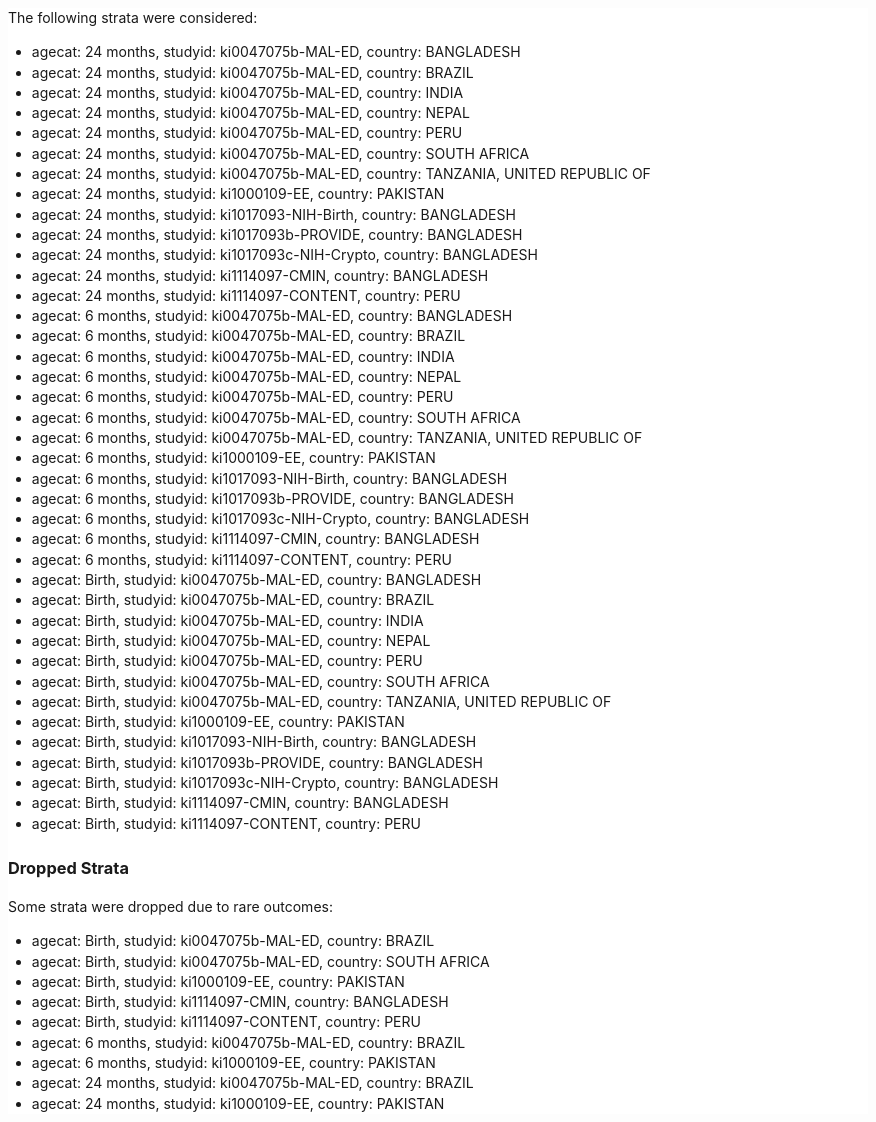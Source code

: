 
The following strata were considered:

* agecat: 24 months, studyid: ki0047075b-MAL-ED, country: BANGLADESH
* agecat: 24 months, studyid: ki0047075b-MAL-ED, country: BRAZIL
* agecat: 24 months, studyid: ki0047075b-MAL-ED, country: INDIA
* agecat: 24 months, studyid: ki0047075b-MAL-ED, country: NEPAL
* agecat: 24 months, studyid: ki0047075b-MAL-ED, country: PERU
* agecat: 24 months, studyid: ki0047075b-MAL-ED, country: SOUTH AFRICA
* agecat: 24 months, studyid: ki0047075b-MAL-ED, country: TANZANIA, UNITED REPUBLIC OF
* agecat: 24 months, studyid: ki1000109-EE, country: PAKISTAN
* agecat: 24 months, studyid: ki1017093-NIH-Birth, country: BANGLADESH
* agecat: 24 months, studyid: ki1017093b-PROVIDE, country: BANGLADESH
* agecat: 24 months, studyid: ki1017093c-NIH-Crypto, country: BANGLADESH
* agecat: 24 months, studyid: ki1114097-CMIN, country: BANGLADESH
* agecat: 24 months, studyid: ki1114097-CONTENT, country: PERU
* agecat: 6 months, studyid: ki0047075b-MAL-ED, country: BANGLADESH
* agecat: 6 months, studyid: ki0047075b-MAL-ED, country: BRAZIL
* agecat: 6 months, studyid: ki0047075b-MAL-ED, country: INDIA
* agecat: 6 months, studyid: ki0047075b-MAL-ED, country: NEPAL
* agecat: 6 months, studyid: ki0047075b-MAL-ED, country: PERU
* agecat: 6 months, studyid: ki0047075b-MAL-ED, country: SOUTH AFRICA
* agecat: 6 months, studyid: ki0047075b-MAL-ED, country: TANZANIA, UNITED REPUBLIC OF
* agecat: 6 months, studyid: ki1000109-EE, country: PAKISTAN
* agecat: 6 months, studyid: ki1017093-NIH-Birth, country: BANGLADESH
* agecat: 6 months, studyid: ki1017093b-PROVIDE, country: BANGLADESH
* agecat: 6 months, studyid: ki1017093c-NIH-Crypto, country: BANGLADESH
* agecat: 6 months, studyid: ki1114097-CMIN, country: BANGLADESH
* agecat: 6 months, studyid: ki1114097-CONTENT, country: PERU
* agecat: Birth, studyid: ki0047075b-MAL-ED, country: BANGLADESH
* agecat: Birth, studyid: ki0047075b-MAL-ED, country: BRAZIL
* agecat: Birth, studyid: ki0047075b-MAL-ED, country: INDIA
* agecat: Birth, studyid: ki0047075b-MAL-ED, country: NEPAL
* agecat: Birth, studyid: ki0047075b-MAL-ED, country: PERU
* agecat: Birth, studyid: ki0047075b-MAL-ED, country: SOUTH AFRICA
* agecat: Birth, studyid: ki0047075b-MAL-ED, country: TANZANIA, UNITED REPUBLIC OF
* agecat: Birth, studyid: ki1000109-EE, country: PAKISTAN
* agecat: Birth, studyid: ki1017093-NIH-Birth, country: BANGLADESH
* agecat: Birth, studyid: ki1017093b-PROVIDE, country: BANGLADESH
* agecat: Birth, studyid: ki1017093c-NIH-Crypto, country: BANGLADESH
* agecat: Birth, studyid: ki1114097-CMIN, country: BANGLADESH
* agecat: Birth, studyid: ki1114097-CONTENT, country: PERU

### Dropped Strata

Some strata were dropped due to rare outcomes:

* agecat: Birth, studyid: ki0047075b-MAL-ED, country: BRAZIL
* agecat: Birth, studyid: ki0047075b-MAL-ED, country: SOUTH AFRICA
* agecat: Birth, studyid: ki1000109-EE, country: PAKISTAN
* agecat: Birth, studyid: ki1114097-CMIN, country: BANGLADESH
* agecat: Birth, studyid: ki1114097-CONTENT, country: PERU
* agecat: 6 months, studyid: ki0047075b-MAL-ED, country: BRAZIL
* agecat: 6 months, studyid: ki1000109-EE, country: PAKISTAN
* agecat: 24 months, studyid: ki0047075b-MAL-ED, country: BRAZIL
* agecat: 24 months, studyid: ki1000109-EE, country: PAKISTAN
